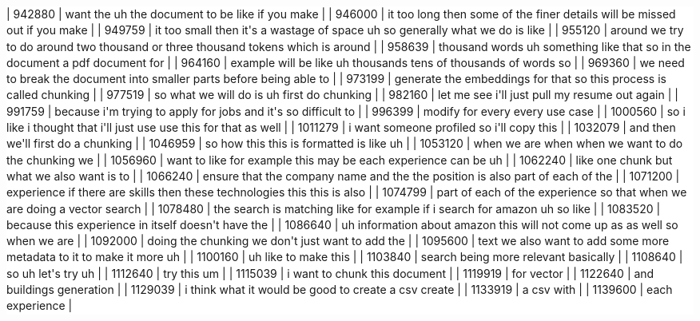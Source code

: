 | 942880 | want the uh the document to be like if you make |
| 946000 | it too long then some of the finer details will be missed out if you make |
| 949759 | it too small then it's a wastage of space uh so generally what we do is like |
| 955120 | around we try to do around two thousand or three thousand tokens which is around |
| 958639 | thousand words uh something like that so in the document a pdf document for |
| 964160 | example will be like uh thousands tens of thousands of words so |
| 969360 | we need to break the document into smaller parts before being able to |
| 973199 | generate the embeddings for that so this process is called chunking |
| 977519 | so what we will do is uh first do chunking |
| 982160 | let me see i'll just pull my resume out again |
| 991759 | because i'm trying to apply for jobs and it's so difficult to |
| 996399 | modify for every every use case |
| 1000560 | so i like i thought that i'll just use use this for that as well |
| 1011279 | i want someone profiled so i'll copy this |
| 1032079 | and then we'll first do a chunking |
| 1046959 | so how this this is formatted is like uh |
| 1053120 | when we are when when we want to do the chunking we |
| 1056960 | want to like for example this may be each experience can be uh |
| 1062240 | like one chunk but what we also want is to |
| 1066240 | ensure that the company name and the the position is also part of each of the |
| 1071200 | experience if there are skills then these technologies this this is also |
| 1074799 | part of each of the experience so that when we are doing a vector search |
| 1078480 | the search is matching like for example if i search for amazon uh so like |
| 1083520 | because this experience in itself doesn't have the |
| 1086640 | uh information about amazon this will not come up as as well so when we are |
| 1092000 | doing the chunking we don't just want to add the |
| 1095600 | text we also want to add some more metadata to it to make it more uh |
| 1100160 | uh like to make this |
| 1103840 | search being more relevant basically |
| 1108640 | so uh let's try uh |
| 1112640 | try this um |
| 1115039 | i want to chunk this document |
| 1119919 | for vector |
| 1122640 | and buildings generation |
| 1129039 | i think what it would be good to create a csv create |
| 1133919 | a csv with |
| 1139600 | each experience |